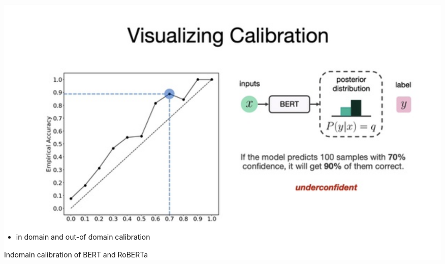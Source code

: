 ![](images/Calibration_of_pretrained_model/1.png)

- in domain and out-of domain calibration

Indomain calibration of BERT and RoBERTa